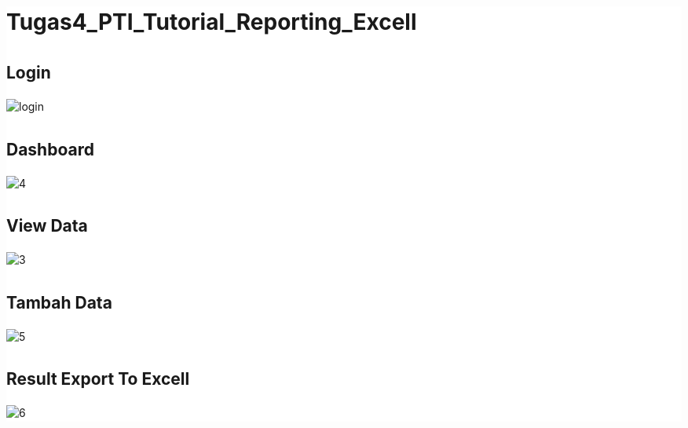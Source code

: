 # Tugas4_PTI_Tutorial_Reporting_Excell

## Login
<img width="925" alt="login" src="https://github.com/user-attachments/assets/5a511e18-297d-4022-8919-1c2d41adcb21">

## Dashboard
<img width="917" alt="4" src="https://github.com/user-attachments/assets/5721aed8-625f-4629-bdb7-09b887905723">

## View Data
<img width="920" alt="3" src="https://github.com/user-attachments/assets/f0386ab4-11a7-4f2c-912b-c52ea9ea21dc">

## Tambah Data
<img width="919" alt="5" src="https://github.com/user-attachments/assets/4d69a6ac-c6aa-411f-8711-64d3be52553e">

## Result Export To Excell
<img width="960" alt="6" src="https://github.com/user-attachments/assets/4a86756f-278e-4803-a143-31ddd6132ea6">
